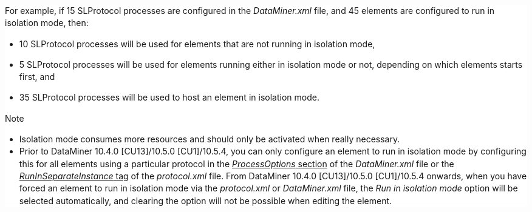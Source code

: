 For example, if 15 SLProtocol processes are configured in the *DataMiner.xml* file, and 45 elements are configured to run in isolation mode, then:

- 10 SLProtocol processes will be used for elements that are not running in isolation mode,

- 5 SLProtocol processes will be used for elements running either in isolation mode or not, depending on which elements starts first, and

- 35 SLProtocol processes will be used to host an element in isolation mode.

> [!NOTE]
>
> - Isolation mode consumes more resources and should only be activated when really necessary.
> - Prior to DataMiner 10.4.0 [CU13]/10.5.0 [CU1]/10.5.4, you can only configure an element to run in isolation mode by configuring this for all elements using a particular protocol in the [*ProcessOptions* section](xref:Configuration_of_DataMiner_processes#configuring-separate-slprotocol-and-slscripting-instances-for-a-specific-protocol) of the *DataMiner.xml* file or the [*RunInSeparateInstance* tag](xref:Protocol.SystemOptions.RunInSeparateInstance) of the *protocol.xml* file. From DataMiner 10.4.0 [CU13]/10.5.0 [CU1]/10.5.4 onwards, when you have forced an element to run in isolation mode via the *protocol.xml* or *DataMiner.xml* file, the *Run in isolation mode* option will be selected automatically, and clearing the option will not be possible when editing the element.

